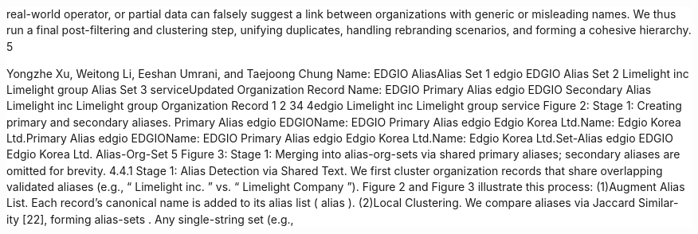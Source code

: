 real-world operator, or partial data can falsely suggest a link
between organizations with generic or misleading names.
We thus run a final post-filtering and clustering step, unifying
duplicates, handling rebranding scenarios, and forming a
cohesive hierarchy.
5

Yongzhe Xu, Weitong Li, Eeshan Umrani, and Taejoong Chung
Name: EDGIO
AliasAlias Set 1
edgio
EDGIO
Alias Set 2
Limelight inc
Limelight group
Alias Set 3
serviceUpdated 
Organization Record
Name: EDGIO
Primary Alias
edgio
EDGIO
Secondary Alias
Limelight inc
Limelight group
Organization Record
1
2
34
4edgio
Limelight inc
Limelight group
service
Figure 2: Stage 1: Creating primary and secondary
aliases.
Primary Alias
edgio
EDGIOName: EDGIO
Primary Alias
edgio
Edgio Korea Ltd.Name: 
Edgio Korea Ltd.Primary Alias
edgio
EDGIOName: EDGIO
Primary Alias
edgio
Edgio Korea Ltd.Name: 
Edgio Korea Ltd.Set-Alias
edgio
EDGIO
Edgio Korea Ltd.
Alias-Org-Set
5
Figure 3: Stage 1: Merging into alias-org-sets via
shared primary aliases; secondary aliases are omitted
for brevity.
4.4.1 Stage 1: Alias Detection via Shared Text. We first cluster
organization records that share overlapping validated aliases
(e.g., “ Limelight inc. ” vs. “ Limelight Company ”). Figure 2
and Figure 3 illustrate this process:
(1)Augment Alias List. Each record’s canonical name is added
to its alias list ( alias ).
(2)Local Clustering. We compare aliases via Jaccard Similar-
ity [22], forming alias-sets . Any single-string set (e.g.,